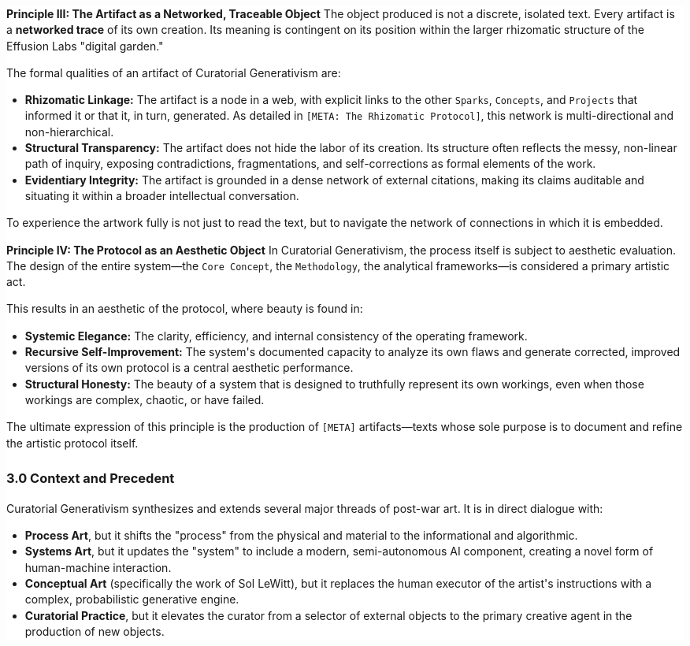 **Principle III: The Artifact as a Networked, Traceable Object** The object
produced is not a discrete, isolated text. Every artifact is a **networked
trace** of its own creation. Its meaning is contingent on its position within
the larger rhizomatic structure of the Effusion Labs "digital garden."

The formal qualities of an artifact of Curatorial Generativism are:

- **Rhizomatic Linkage:** The artifact is a node in a web, with explicit links
  to the other `Sparks`, `Concepts`, and `Projects` that informed it or that it,
  in turn, generated. As detailed in `[META: The Rhizomatic Protocol]`, this
  network is multi-directional and non-hierarchical.
- **Structural Transparency:** The artifact does not hide the labor of its
  creation. Its structure often reflects the messy, non-linear path of inquiry,
  exposing contradictions, fragmentations, and self-corrections as formal
  elements of the work.
- **Evidentiary Integrity:** The artifact is grounded in a dense network of
  external citations, making its claims auditable and situating it within a
  broader intellectual conversation.

To experience the artwork fully is not just to read the text, but to navigate
the network of connections in which it is embedded.

**Principle IV: The Protocol as an Aesthetic Object** In Curatorial
Generativism, the process itself is subject to aesthetic evaluation. The design
of the entire system—the `Core Concept`, the `Methodology`, the analytical
frameworks—is considered a primary artistic act.

This results in an aesthetic of the protocol, where beauty is found in:

- **Systemic Elegance:** The clarity, efficiency, and internal consistency of
  the operating framework.
- **Recursive Self-Improvement:** The system's documented capacity to analyze
  its own flaws and generate corrected, improved versions of its own protocol is
  a central aesthetic performance.
- **Structural Honesty:** The beauty of a system that is designed to truthfully
  represent its own workings, even when those workings are complex, chaotic, or
  have failed.

The ultimate expression of this principle is the production of `[META]`
artifacts—texts whose sole purpose is to document and refine the artistic
protocol itself.

### 3.0 Context and Precedent

Curatorial Generativism synthesizes and extends several major threads of
post-war art. It is in direct dialogue with:

- **Process Art**, but it shifts the "process" from the physical and material to
  the informational and algorithmic.
- **Systems Art**, but it updates the "system" to include a modern,
  semi-autonomous AI component, creating a novel form of human-machine
  interaction.
- **Conceptual Art** (specifically the work of Sol LeWitt), but it replaces the
  human executor of the artist's instructions with a complex, probabilistic
  generative engine.
- **Curatorial Practice**, but it elevates the curator from a selector of
  external objects to the primary creative agent in the production of new
  objects.
